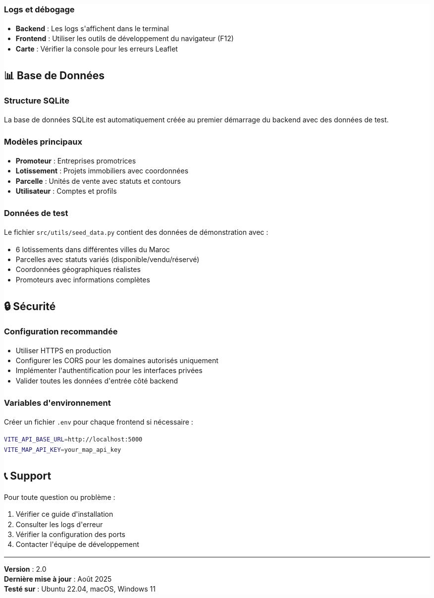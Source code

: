 ### Logs et débogage
- **Backend** : Les logs s'affichent dans le terminal
- **Frontend** : Utiliser les outils de développement du navigateur (F12)
- **Carte** : Vérifier la console pour les erreurs Leaflet

## 📊 Base de Données

### Structure SQLite
La base de données SQLite est automatiquement créée au premier démarrage du backend avec des données de test.

### Modèles principaux
- **Promoteur** : Entreprises promotrices
- **Lotissement** : Projets immobiliers avec coordonnées
- **Parcelle** : Unités de vente avec statuts et contours
- **Utilisateur** : Comptes et profils

### Données de test
Le fichier `src/utils/seed_data.py` contient des données de démonstration avec :
- 6 lotissements dans différentes villes du Maroc
- Parcelles avec statuts variés (disponible/vendu/réservé)
- Coordonnées géographiques réalistes
- Promoteurs avec informations complètes

## 🔒 Sécurité

### Configuration recommandée
- Utiliser HTTPS en production
- Configurer les CORS pour les domaines autorisés uniquement
- Implémenter l'authentification pour les interfaces privées
- Valider toutes les données d'entrée côté backend

### Variables d'environnement
Créer un fichier `.env` pour chaque frontend si nécessaire :
```bash
VITE_API_BASE_URL=http://localhost:5000
VITE_MAP_API_KEY=your_map_api_key
```

## 📞 Support

Pour toute question ou problème :
1. Vérifier ce guide d'installation
2. Consulter les logs d'erreur
3. Vérifier la configuration des ports
4. Contacter l'équipe de développement

---

**Version** : 2.0  
**Dernière mise à jour** : Août 2025  
**Testé sur** : Ubuntu 22.04, macOS, Windows 11

